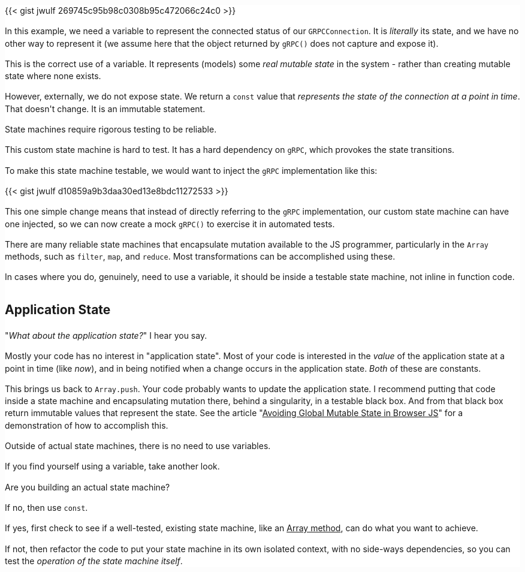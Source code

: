 {{< gist jwulf 269745c95b98c0308b95c472066c24c0 >}}

In this example, we need a variable to represent the connected status of our `GRPCConnection`. It is _literally_ its state, and we have no other way to represent it (we assume here that the object returned by `gRPC()` does not capture and expose it).

This is the correct use of a variable. It represents (models) some _real mutable state_ in the system - rather than creating mutable state where none exists.

However, externally, we do not expose state. We return a `const` value that _represents the state of the connection at a point in time_. That doesn't change. It is an immutable statement.

State machines require rigorous testing to be reliable.

This custom state machine is hard to test. It has a hard dependency on `gRPC`, which provokes the state transitions.

To make this state machine testable, we would want to inject the `gRPC` implementation like this:

{{< gist jwulf d10859a9b3daa30ed13e8bdc11272533 >}}

This one simple change means that instead of directly referring to the `gRPC` implementation, our custom state machine can have one injected, so we can now create a mock `gRPC()` to exercise it in automated tests.

There are many reliable state machines that encapsulate mutation available to the JS programmer, particularly in the `Array` methods, such as `filter`, `map`, and `reduce`. Most transformations can be accomplished using these.

In cases where you do, genuinely, need to use a variable, it should be inside a testable state machine, not inline in function code.

## Application State 

"_What about the application state?_" I hear you say. 

Mostly your code has no interest in "application state". Most of your code is interested in the _value_ of the application state at a point in time (like _now_), and in being notified when a change occurs in the application state. _Both_ of these are constants.

This brings us back to `Array.push`. Your code probably wants to update the application state. I recommend putting that code inside a state machine and encapsulating mutation there, behind a singularity, in a testable black box. And from that black box return immutable values that represent the state. See the article "[Avoiding Global Mutable State in Browser JS](https://www.joshwulf.com/blog/2020/02/avoid-global-state/)" for a demonstration of how to accomplish this.

Outside of actual state machines, there is no need to use variables.

If you find yourself using a variable, take another look. 

Are you building an actual state machine? 

If no, then use `const`. 

If yes, first check to see if a well-tested, existing state machine, like an [Array method](https://developer.mozilla.org/en-US/docs/Web/JavaScript/Reference/Global_Objects/Array), can do what you want to achieve.

If not, then refactor the code to put your state machine in its own isolated context, with no side-ways dependencies, so you can test the _operation of the state machine itself_.
